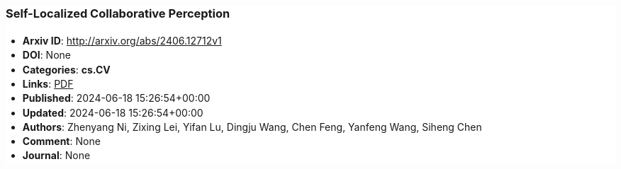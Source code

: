 

### Self-Localized Collaborative Perception
- **Arxiv ID**: http://arxiv.org/abs/2406.12712v1
- **DOI**: None
- **Categories**: **cs.CV**
- **Links**: [PDF](http://arxiv.org/pdf/2406.12712v1)
- **Published**: 2024-06-18 15:26:54+00:00
- **Updated**: 2024-06-18 15:26:54+00:00
- **Authors**: Zhenyang Ni, Zixing Lei, Yifan Lu, Dingju Wang, Chen Feng, Yanfeng Wang, Siheng Chen
- **Comment**: None
- **Journal**: None
